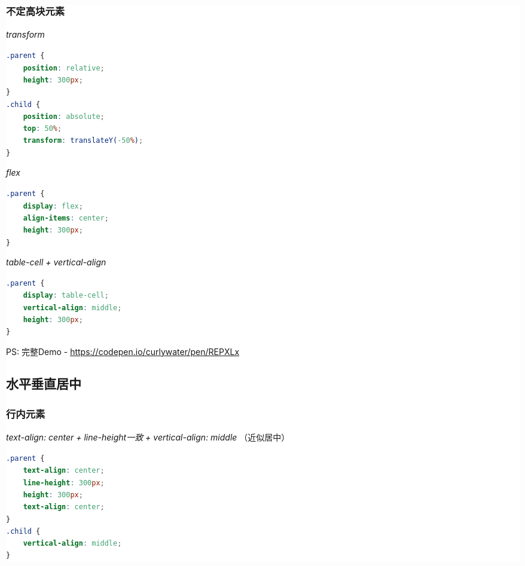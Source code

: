 

### 不定高块元素

*transform*

```css
.parent {
    position: relative;
    height: 300px;
}
.child {
    position: absolute;
    top: 50%;
    transform: translateY(-50%);
}
```

*flex*

```css
.parent {
    display: flex;
    align-items: center;
    height: 300px;
}
```

*table-cell + vertical-align*

```css
.parent {
    display: table-cell;
  	vertical-align: middle;
  	height: 300px;
}
```



PS: 完整Demo - https://codepen.io/curlywater/pen/REPXLx



## 水平垂直居中

### 行内元素

*text-align: center + line-height一致 + vertical-align: middle* （近似居中）

```css
.parent {
    text-align: center;
    line-height: 300px;
    height: 300px;
    text-align: center;
}
.child {
    vertical-align: middle;
}
```
